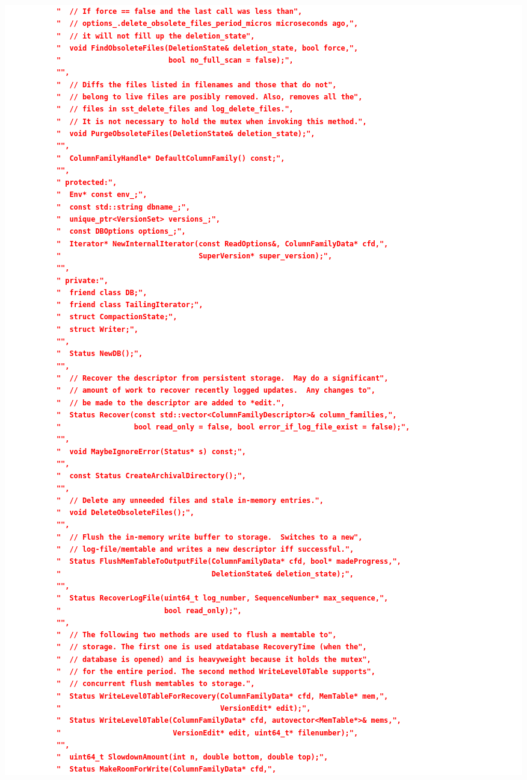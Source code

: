 ```json
            "  // If force == false and the last call was less than",
            "  // options_.delete_obsolete_files_period_micros microseconds ago,",
            "  // it will not fill up the deletion_state",
            "  void FindObsoleteFiles(DeletionState& deletion_state, bool force,",
            "                         bool no_full_scan = false);",
            "",
            "  // Diffs the files listed in filenames and those that do not",
            "  // belong to live files are posibly removed. Also, removes all the",
            "  // files in sst_delete_files and log_delete_files.",
            "  // It is not necessary to hold the mutex when invoking this method.",
            "  void PurgeObsoleteFiles(DeletionState& deletion_state);",
            "",
            "  ColumnFamilyHandle* DefaultColumnFamily() const;",
            "",
            " protected:",
            "  Env* const env_;",
            "  const std::string dbname_;",
            "  unique_ptr<VersionSet> versions_;",
            "  const DBOptions options_;",
            "  Iterator* NewInternalIterator(const ReadOptions&, ColumnFamilyData* cfd,",
            "                                SuperVersion* super_version);",
            "",
            " private:",
            "  friend class DB;",
            "  friend class TailingIterator;",
            "  struct CompactionState;",
            "  struct Writer;",
            "",
            "  Status NewDB();",
            "",
            "  // Recover the descriptor from persistent storage.  May do a significant",
            "  // amount of work to recover recently logged updates.  Any changes to",
            "  // be made to the descriptor are added to *edit.",
            "  Status Recover(const std::vector<ColumnFamilyDescriptor>& column_families,",
            "                 bool read_only = false, bool error_if_log_file_exist = false);",
            "",
            "  void MaybeIgnoreError(Status* s) const;",
            "",
            "  const Status CreateArchivalDirectory();",
            "",
            "  // Delete any unneeded files and stale in-memory entries.",
            "  void DeleteObsoleteFiles();",
            "",
            "  // Flush the in-memory write buffer to storage.  Switches to a new",
            "  // log-file/memtable and writes a new descriptor iff successful.",
            "  Status FlushMemTableToOutputFile(ColumnFamilyData* cfd, bool* madeProgress,",
            "                                   DeletionState& deletion_state);",
            "",
            "  Status RecoverLogFile(uint64_t log_number, SequenceNumber* max_sequence,",
            "                        bool read_only);",
            "",
            "  // The following two methods are used to flush a memtable to",
            "  // storage. The first one is used atdatabase RecoveryTime (when the",
            "  // database is opened) and is heavyweight because it holds the mutex",
            "  // for the entire period. The second method WriteLevel0Table supports",
            "  // concurrent flush memtables to storage.",
            "  Status WriteLevel0TableForRecovery(ColumnFamilyData* cfd, MemTable* mem,",
            "                                     VersionEdit* edit);",
            "  Status WriteLevel0Table(ColumnFamilyData* cfd, autovector<MemTable*>& mems,",
            "                          VersionEdit* edit, uint64_t* filenumber);",
            "",
            "  uint64_t SlowdownAmount(int n, double bottom, double top);",
            "  Status MakeRoomForWrite(ColumnFamilyData* cfd,",
```